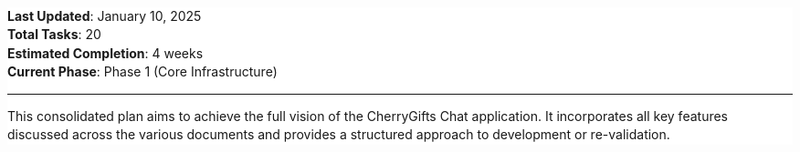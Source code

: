 
**Last Updated**: January 10, 2025  
**Total Tasks**: 20  
**Estimated Completion**: 4 weeks  
**Current Phase**: Phase 1 (Core Infrastructure)

---

This consolidated plan aims to achieve the full vision of the CherryGifts Chat application. It incorporates all key features discussed across the various documents and provides a structured approach to development or re-validation.
